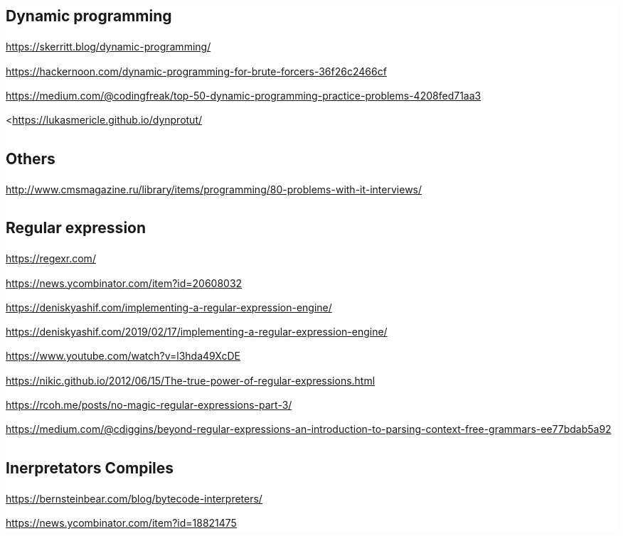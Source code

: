 ## Dynamic programming 
<https://skerritt.blog/dynamic-programming/>

<https://hackernoon.com/dynamic-programming-for-brute-forcers-36f26c2466cf>

<https://medium.com/@codingfreak/top-50-dynamic-programming-practice-problems-4208fed71aa3>

<https://lukasmericle.github.io/dynprotut/

## Others

http://www.cmsmagazine.ru/library/items/programming/80-problems-with-it-interviews/


## Regular expression

<https://regexr.com/>

<https://news.ycombinator.com/item?id=20608032>

<https://deniskyashif.com/implementing-a-regular-expression-engine/>

<https://deniskyashif.com/2019/02/17/implementing-a-regular-expression-engine/>

<https://www.youtube.com/watch?v=l3hda49XcDE>

<https://nikic.github.io/2012/06/15/The-true-power-of-regular-expressions.html>

<https://rcoh.me/posts/no-magic-regular-expressions-part-3/>

<https://medium.com/@cdiggins/beyond-regular-expressions-an-introduction-to-parsing-context-free-grammars-ee77bdab5a92>


## Inerpretators Compiles

<https://bernsteinbear.com/blog/bytecode-interpreters/>

<https://news.ycombinator.com/item?id=18821475>

